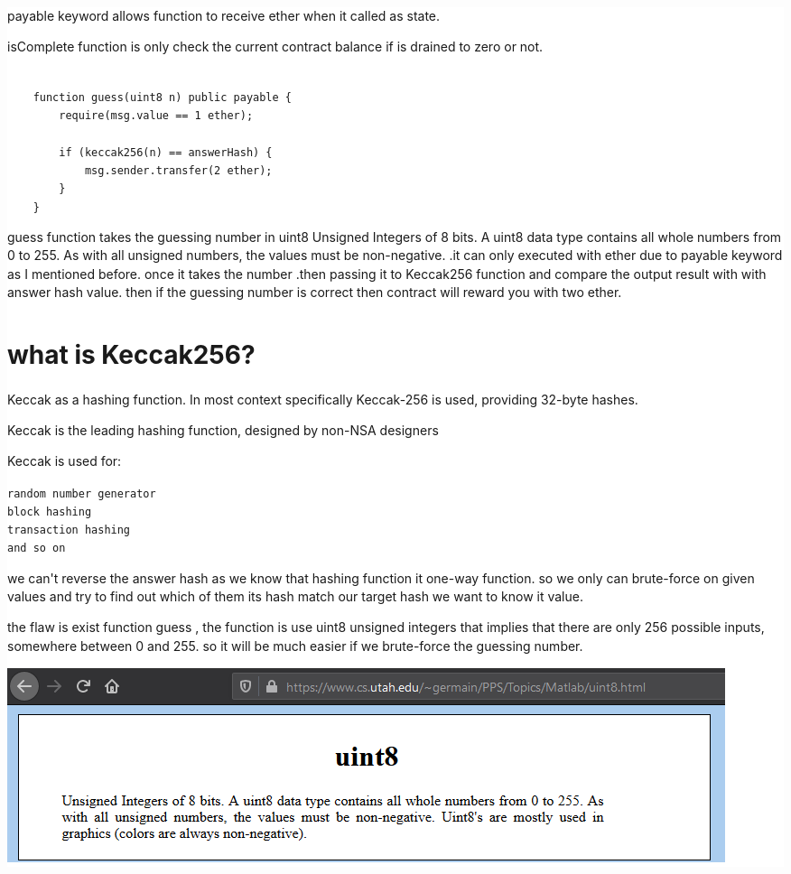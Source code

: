payable keyword allows function to receive ether when it called as state. 

isComplete function is only check the current contract balance if is drained to zero or not.

```solidity

    function guess(uint8 n) public payable {
        require(msg.value == 1 ether);

        if (keccak256(n) == answerHash) {
            msg.sender.transfer(2 ether);
        }
    }

```

guess function takes the guessing number in uint8 Unsigned Integers of 8 bits. 
A uint8 data type contains all whole numbers from 0 to 255. As with all unsigned numbers, the values must be non-negative.
.it can only executed with ether due to payable keyword  as I mentioned before. once it takes the number .then passing it to Keccak256 function and compare the output result with with answer hash value. then if the guessing number is correct then contract will reward you with two ether.

# what is Keccak256?

Keccak as a hashing function. In most context specifically Keccak-256 is used, providing 32-byte hashes.

Keccak is the leading hashing function, designed by non-NSA designers

Keccak is used for:

    random number generator
    block hashing
    transaction hashing 
    and so on

we can't reverse the answer hash as we know that hashing function it one-way function. so we only can brute-force on given values and try to find out which of them its hash match our target hash we want to know it value.

the flaw is exist function guess , the function is use uint8 unsigned integers that implies that there are only 256 possible inputs, somewhere between 0 and 255. so it will be much easier if we brute-force the guessing number.

![image](/assets/img/hackthebox/bitlab/uint8.PNG)
